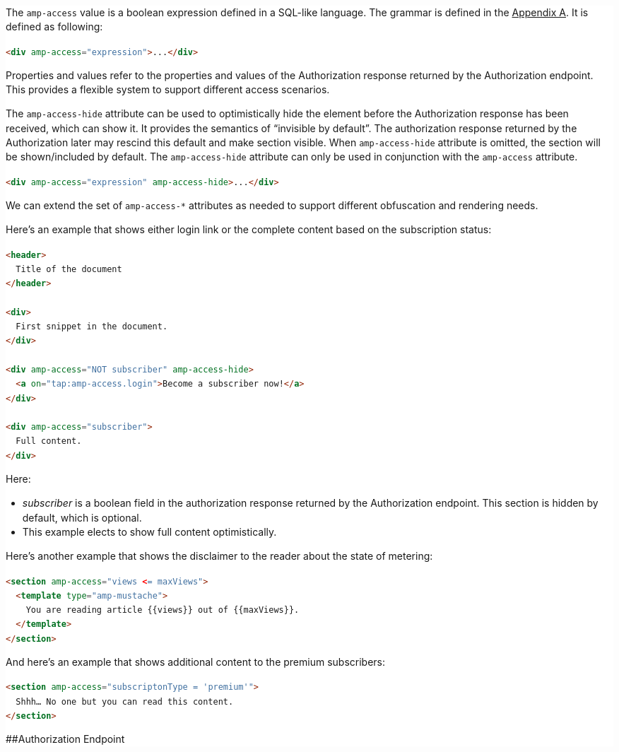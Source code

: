 The ```amp-access``` value is a boolean expression defined in a SQL-like language. The grammar is defined in the [Appendix A][1]. It is defined as following:
```html
<div amp-access="expression">...</div>
```
Properties and values refer to the properties and values of the Authorization response returned by the Authorization endpoint. This provides a flexible system to support different access scenarios.

The ```amp-access-hide``` attribute can be used to optimistically hide the element before the Authorization response has been received, which can show it. It provides the semantics of “invisible by default”. The authorization response returned by the Authorization later may rescind this default and make section visible. When ```amp-access-hide``` attribute is omitted, the section will be shown/included by default. The ```amp-access-hide``` attribute can only be used in conjunction with the ```amp-access``` attribute.
```html
<div amp-access="expression" amp-access-hide>...</div>
```
We can extend the set of ```amp-access-*``` attributes as needed to support different obfuscation and rendering needs.

Here’s an example that shows either login link or the complete content based on the subscription status:
```html
<header>
  Title of the document
</header>

<div>
  First snippet in the document.
</div>

<div amp-access="NOT subscriber" amp-access-hide>
  <a on="tap:amp-access.login">Become a subscriber now!</a>
</div>

<div amp-access="subscriber">
  Full content.
</div>
```
Here:
 - *subscriber* is a boolean field in the authorization response returned by the Authorization endpoint. This section is hidden by default, which is optional.
 - This example elects to show full content optimistically.

Here’s another example that shows the disclaimer to the reader about the state of metering:
```html
<section amp-access="views <= maxViews">
  <template type="amp-mustache">
    You are reading article {{views}} out of {{maxViews}}.
  </template>
</section>
```
And here’s an example that shows additional content to the premium subscribers:
```html
<section amp-access="subscriptonType = 'premium'">
  Shhh… No one but you can read this content.
</section>
```
##Authorization Endpoint


[1]: #appendix-a-amp-access-expression-grammar
[2]: #amp-reader-id
[3]: #access-content-markup
[4]: #authorization-endpoint
[5]: #pingback-endpoint
[6]: #login-page-and-login-link
[7]: #access-url-variables
[8]: #configuration
[9]: #cors-origin-security
